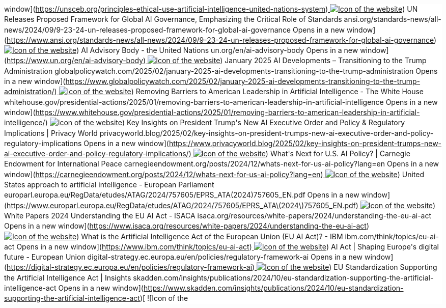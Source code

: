 window](https://unsceb.org/principles-ethical-use-artificial-intelligence-united-nations-system)[ ![Icon of the website](http://t0.gstatic.com/faviconV2?url=[https://www.ansi.org/&client=BARD&type=FAVICON&size=256&fallback_opts=TYPE,SIZE,URL)](https://www.ansi.org/&client=BARD&type=FAVICON&size=256&fallback_opts=TYPE,SIZE,URL)) UN Releases Proposed Framework for Global AI Governance, Emphasizing the Critical Role of Standards ansi.org/standards-news/all-news/2024/09/9-23-24-un-releases-proposed-framework-for-global-ai-governance Opens in a new window](https://www.ansi.org/standards-news/all-news/2024/09/9-23-24-un-releases-proposed-framework-for-global-ai-governance)[ ![Icon of the website](http://t3.gstatic.com/faviconV2?url=[https://www.un.org/&client=BARD&type=FAVICON&size=256&fallback_opts=TYPE,SIZE,URL)](https://www.un.org/&client=BARD&type=FAVICON&size=256&fallback_opts=TYPE,SIZE,URL)) AI Advisory Body - the United Nations un.org/en/ai-advisory-body Opens in a new window](https://www.un.org/en/ai-advisory-body)[ ![Icon of the website](http://t1.gstatic.com/faviconV2?url=[https://www.globalpolicywatch.com/&client=BARD&type=FAVICON&size=256&fallback_opts=TYPE,SIZE,URL)](https://www.globalpolicywatch.com/&client=BARD&type=FAVICON&size=256&fallback_opts=TYPE,SIZE,URL)) January 2025 AI Developments – Transitioning to the Trump Administration globalpolicywatch.com/2025/02/january-2025-ai-developments-transitioning-to-the-trump-administration Opens in a new window](https://www.globalpolicywatch.com/2025/02/january-2025-ai-developments-transitioning-to-the-trump-administration/)[ ![Icon of the website](http://t2.gstatic.com/faviconV2?url=[https://www.whitehouse.gov/&client=BARD&type=FAVICON&size=256&fallback_opts=TYPE,SIZE,URL)](https://www.whitehouse.gov/&client=BARD&type=FAVICON&size=256&fallback_opts=TYPE,SIZE,URL)) Removing Barriers to American Leadership in Artificial Intelligence - The White House whitehouse.gov/presidential-actions/2025/01/removing-barriers-to-american-leadership-in-artificial-intelligence Opens in a new window](https://www.whitehouse.gov/presidential-actions/2025/01/removing-barriers-to-american-leadership-in-artificial-intelligence/)[ ![Icon of the website](http://t2.gstatic.com/faviconV2?url=[https://www.privacyworld.blog/&client=BARD&type=FAVICON&size=256&fallback_opts=TYPE,SIZE,URL)](https://www.privacyworld.blog/&client=BARD&type=FAVICON&size=256&fallback_opts=TYPE,SIZE,URL)) Key Insights on President Trump's New AI Executive Order and Policy & Regulatory Implications | Privacy World privacyworld.blog/2025/02/key-insights-on-president-trumps-new-ai-executive-order-and-policy-regulatory-implications Opens in a new window](https://www.privacyworld.blog/2025/02/key-insights-on-president-trumps-new-ai-executive-order-and-policy-regulatory-implications/)[ ![Icon of the website](http://t1.gstatic.com/faviconV2?url=[https://carnegieendowment.org/&client=BARD&type=FAVICON&size=256&fallback_opts=TYPE,SIZE,URL)](https://carnegieendowment.org/&client=BARD&type=FAVICON&size=256&fallback_opts=TYPE,SIZE,URL)) What's Next for U.S. AI Policy? | Carnegie Endowment for International Peace carnegieendowment.org/posts/2024/12/whats-next-for-us-ai-policy?lang=en Opens in a new window](https://carnegieendowment.org/posts/2024/12/whats-next-for-us-ai-policy?lang=en)[ ![Icon of the website](http://t2.gstatic.com/faviconV2?url=[https://www.europarl.europa.eu/&client=BARD&type=FAVICON&size=256&fallback_opts=TYPE,SIZE,URL)](https://www.europarl.europa.eu/&client=BARD&type=FAVICON&size=256&fallback_opts=TYPE,SIZE,URL)) United States approach to artificial intelligence - European Parliament europarl.europa.eu/RegData/etudes/ATAG/2024/757605/EPRS_ATA(2024)757605_EN.pdf Opens in a new window](https://www.europarl.europa.eu/RegData/etudes/ATAG/2024/757605/EPRS_ATA\(2024\)757605_EN.pdf)[ ![Icon of the website](http://t3.gstatic.com/faviconV2?url=[https://www.isaca.org/&client=BARD&type=FAVICON&size=256&fallback_opts=TYPE,SIZE,URL)](https://www.isaca.org/&client=BARD&type=FAVICON&size=256&fallback_opts=TYPE,SIZE,URL)) White Papers 2024 Understanding the EU AI Act - ISACA isaca.org/resources/white-papers/2024/understanding-the-eu-ai-act Opens in a new window](https://www.isaca.org/resources/white-papers/2024/understanding-the-eu-ai-act)[ ![Icon of the website](http://t0.gstatic.com/faviconV2?url=[https://www.ibm.com/&client=BARD&type=FAVICON&size=256&fallback_opts=TYPE,SIZE,URL)](https://www.ibm.com/&client=BARD&type=FAVICON&size=256&fallback_opts=TYPE,SIZE,URL)) What is the Artificial Intelligence Act of the European Union (EU AI Act)? - IBM ibm.com/think/topics/eu-ai-act Opens in a new window](https://www.ibm.com/think/topics/eu-ai-act)[ ![Icon of the website](http://t2.gstatic.com/faviconV2?url=[https://digital-strategy.ec.europa.eu/&client=BARD&type=FAVICON&size=256&fallback_opts=TYPE,SIZE,URL)](https://digital-strategy.ec.europa.eu/&client=BARD&type=FAVICON&size=256&fallback_opts=TYPE,SIZE,URL)) AI Act | Shaping Europe's digital future - European Union digital-strategy.ec.europa.eu/en/policies/regulatory-framework-ai Opens in a new window](https://digital-strategy.ec.europa.eu/en/policies/regulatory-framework-ai)[ ![Icon of the website](http://t0.gstatic.com/faviconV2?url=[https://www.skadden.com/&client=BARD&type=FAVICON&size=256&fallback_opts=TYPE,SIZE,URL)](https://www.skadden.com/&client=BARD&type=FAVICON&size=256&fallback_opts=TYPE,SIZE,URL)) EU Standardization Supporting the Artificial Intelligence Act | Insights skadden.com/insights/publications/2024/10/eu-standardization-supporting-the-artificial-intelligence-act Opens in a new window](https://www.skadden.com/insights/publications/2024/10/eu-standardization-supporting-the-artificial-intelligence-act)[ ![Icon of the